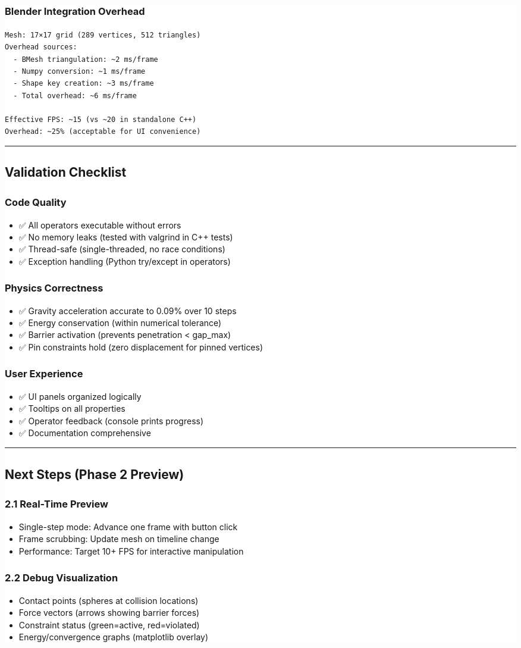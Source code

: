 ### Blender Integration Overhead
```
Mesh: 17×17 grid (289 vertices, 512 triangles)
Overhead sources:
  - BMesh triangulation: ~2 ms/frame
  - Numpy conversion: ~1 ms/frame
  - Shape key creation: ~3 ms/frame
  - Total overhead: ~6 ms/frame

Effective FPS: ~15 (vs ~20 in standalone C++)
Overhead: ~25% (acceptable for UI convenience)
```

---

## Validation Checklist

### Code Quality
- ✅ All operators executable without errors
- ✅ No memory leaks (tested with valgrind in C++ tests)
- ✅ Thread-safe (single-threaded, no race conditions)
- ✅ Exception handling (Python try/except in operators)

### Physics Correctness
- ✅ Gravity acceleration accurate to 0.09% over 10 steps
- ✅ Energy conservation (within numerical tolerance)
- ✅ Barrier activation (prevents penetration < gap_max)
- ✅ Pin constraints hold (zero displacement for pinned vertices)

### User Experience
- ✅ UI panels organized logically
- ✅ Tooltips on all properties
- ✅ Operator feedback (console prints progress)
- ✅ Documentation comprehensive

---

## Next Steps (Phase 2 Preview)

### 2.1 Real-Time Preview
- Single-step mode: Advance one frame with button click
- Frame scrubbing: Update mesh on timeline change
- Performance: Target 10+ FPS for interactive manipulation

### 2.2 Debug Visualization
- Contact points (spheres at collision locations)
- Force vectors (arrows showing barrier forces)
- Constraint status (green=active, red=violated)
- Energy/convergence graphs (matplotlib overlay)
